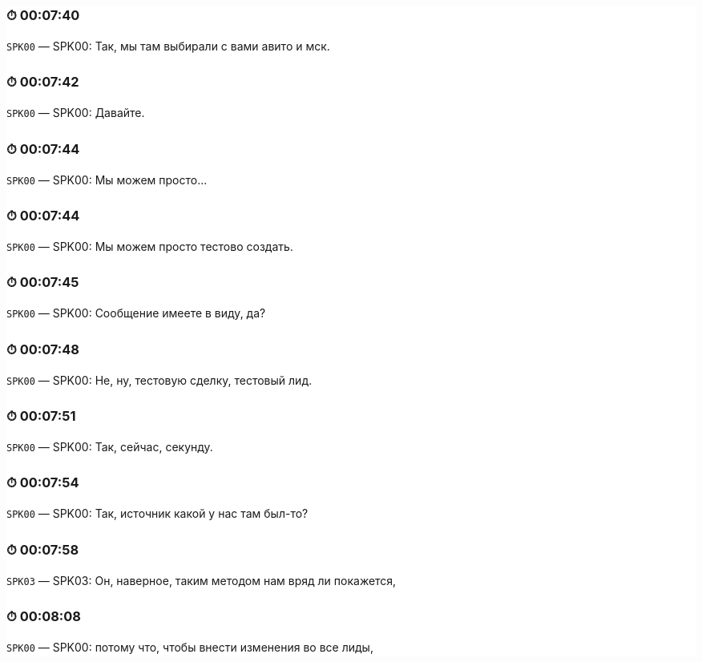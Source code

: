 ### ⏱ 00:07:40

`SPK00` — SPK00:  Так, мы там выбирали с вами авито и мск.

<a id="tc000742"></a>

### ⏱ 00:07:42

`SPK00` — SPK00:  Давайте.

<a id="tc000744"></a>

### ⏱ 00:07:44

`SPK00` — SPK00:  Мы можем просто...

<a id="tc000744"></a>

### ⏱ 00:07:44

`SPK00` — SPK00:  Мы можем просто тестово создать.

<a id="tc000745"></a>

### ⏱ 00:07:45

`SPK00` — SPK00:  Сообщение имеете в виду, да?

<a id="tc000748"></a>

### ⏱ 00:07:48

`SPK00` — SPK00:  Не, ну, тестовую сделку, тестовый лид.

<a id="tc000751"></a>

### ⏱ 00:07:51

`SPK00` — SPK00:  Так, сейчас, секунду.

<a id="tc000754"></a>

### ⏱ 00:07:54

`SPK00` — SPK00:  Так, источник какой у нас там был-то?

<a id="tc000758"></a>

### ⏱ 00:07:58

`SPK03` — SPK03:  Он, наверное, таким методом нам вряд ли покажется,

<a id="tc000808"></a>

### ⏱ 00:08:08

`SPK00` — SPK00:  потому что, чтобы внести изменения во все лиды,
